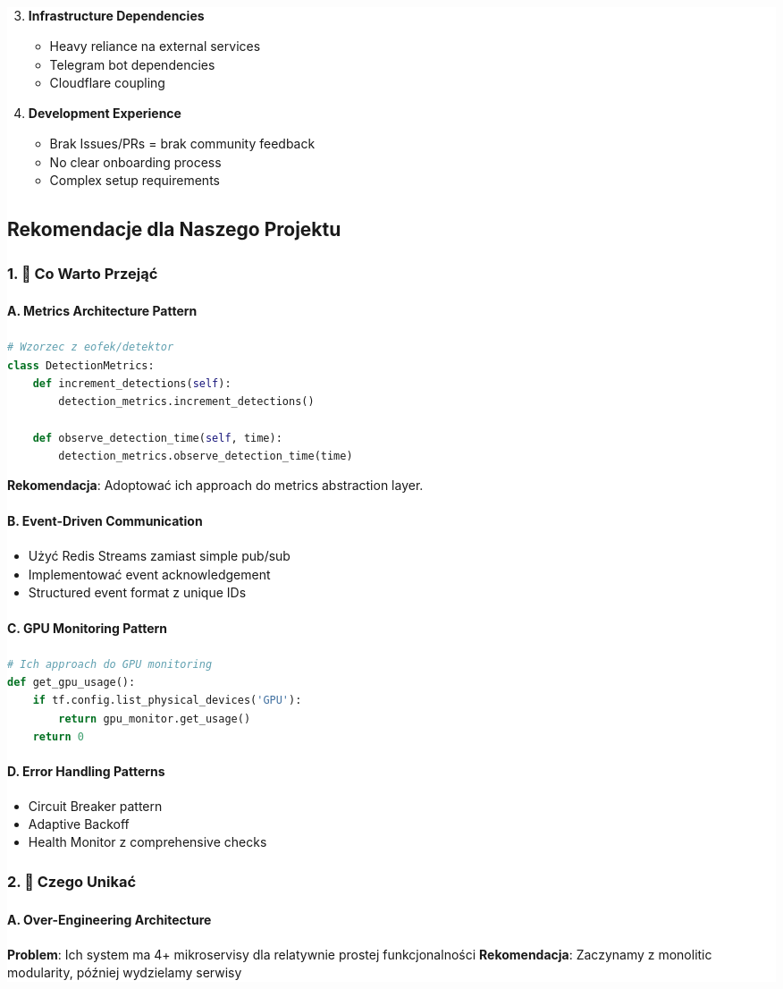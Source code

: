 3. **Infrastructure Dependencies**
   - Heavy reliance na external services
   - Telegram bot dependencies
   - Cloudflare coupling

4. **Development Experience**
   - Brak Issues/PRs = brak community feedback
   - No clear onboarding process
   - Complex setup requirements

## Rekomendacje dla Naszego Projektu

### 1. 🎯 **Co Warto Przejąć**

#### A. Metrics Architecture Pattern
```python
# Wzorzec z eofek/detektor
class DetectionMetrics:
    def increment_detections(self):
        detection_metrics.increment_detections()
    
    def observe_detection_time(self, time):
        detection_metrics.observe_detection_time(time)
```

**Rekomendacja**: Adoptować ich approach do metrics abstraction layer.

#### B. Event-Driven Communication
- Użyć Redis Streams zamiast simple pub/sub
- Implementować event acknowledgement
- Structured event format z unique IDs

#### C. GPU Monitoring Pattern
```python
# Ich approach do GPU monitoring
def get_gpu_usage():
    if tf.config.list_physical_devices('GPU'):
        return gpu_monitor.get_usage()
    return 0
```

#### D. Error Handling Patterns
- Circuit Breaker pattern
- Adaptive Backoff
- Health Monitor z comprehensive checks

### 2. 🚫 **Czego Unikać**

#### A. Over-Engineering Architecture
**Problem**: Ich system ma 4+ mikroservisy dla relatywnie prostej funkcjonalności
**Rekomendacja**: Zaczynamy z monolitic modularity, później wydzielamy serwisy
